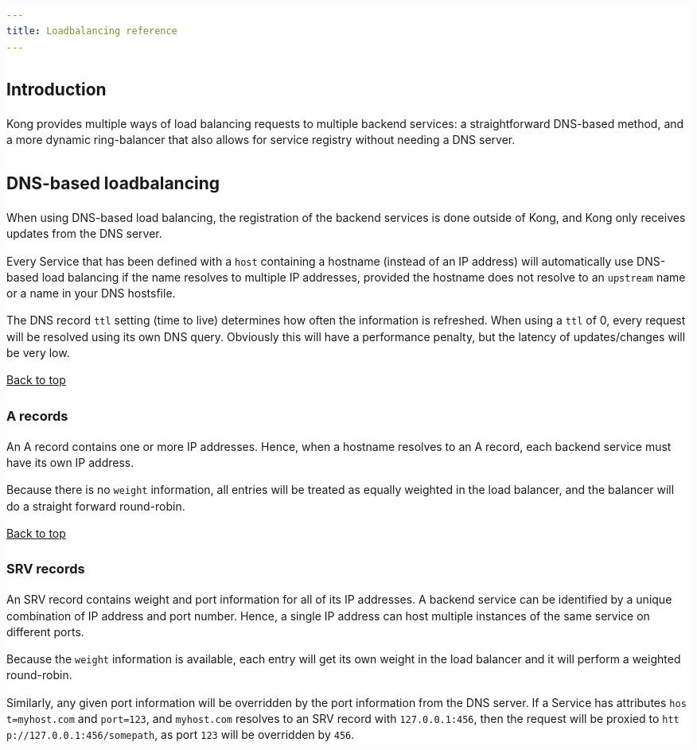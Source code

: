 ```yaml
---
title: Loadbalancing reference
---
```


## Introduction

Kong provides multiple ways of load balancing requests to multiple backend
services: a straightforward DNS-based method, and a more dynamic ring-balancer
that also allows for service registry without needing a DNS server.

## DNS-based loadbalancing

When using DNS-based load balancing, the registration of the backend services
is done outside of Kong, and Kong only receives updates from the DNS server.

Every Service that has been defined with a `host` containing a hostname
(instead of an IP address) will automatically use DNS-based load balancing
if the name resolves to multiple IP addresses, provided the hostname does not
resolve to an `upstream` name or a name in your DNS hostsfile.

The DNS record `ttl` setting (time to live) determines how often the information
is refreshed. When using a `ttl` of 0, every request will be resolved using its
own DNS query. Obviously this will have a performance penalty, but the latency of
updates/changes will be very low.

[Back to top](#introduction)

### A records

An A record contains one or more IP addresses. Hence, when a hostname
resolves to an A record, each backend service must have its own IP address.

Because there is no `weight` information, all entries will be treated as equally
weighted in the load balancer, and the balancer will do a straight forward
round-robin.

[Back to top](#introduction)

### SRV records

An SRV record contains weight and port information for all of its IP addresses.
A backend service can be identified by a unique combination of IP address
and port number. Hence, a single IP address can host multiple instances of the
same service on different ports.

Because the `weight` information is available, each entry will get its own
weight in the load balancer and it will perform a weighted round-robin.

Similarly, any given port information will be overridden by the port information from
the DNS server. If a Service has attributes `host=myhost.com` and `port=123`,
and `myhost.com` resolves to an SRV record with `127.0.0.1:456`, then the request
will be proxied to `http://127.0.0.1:456/somepath`, as port `123` will be
overridden by `456`.
